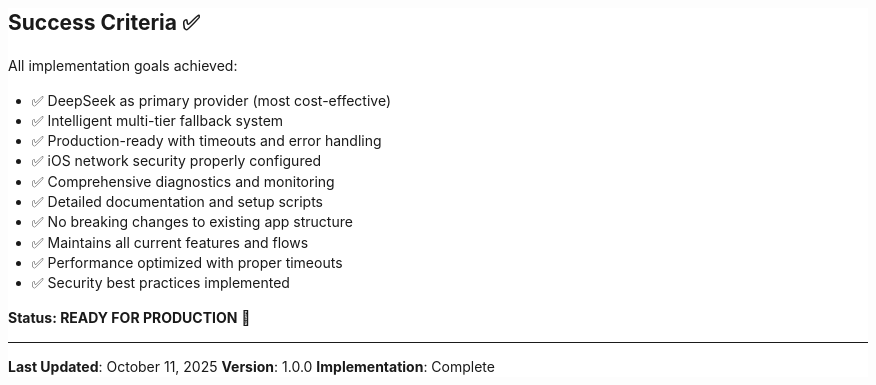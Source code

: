 
## Success Criteria ✅

All implementation goals achieved:

- ✅ DeepSeek as primary provider (most cost-effective)
- ✅ Intelligent multi-tier fallback system
- ✅ Production-ready with timeouts and error handling
- ✅ iOS network security properly configured
- ✅ Comprehensive diagnostics and monitoring
- ✅ Detailed documentation and setup scripts
- ✅ No breaking changes to existing app structure
- ✅ Maintains all current features and flows
- ✅ Performance optimized with proper timeouts
- ✅ Security best practices implemented

**Status: READY FOR PRODUCTION** 🚀

---

**Last Updated**: October 11, 2025
**Version**: 1.0.0
**Implementation**: Complete

